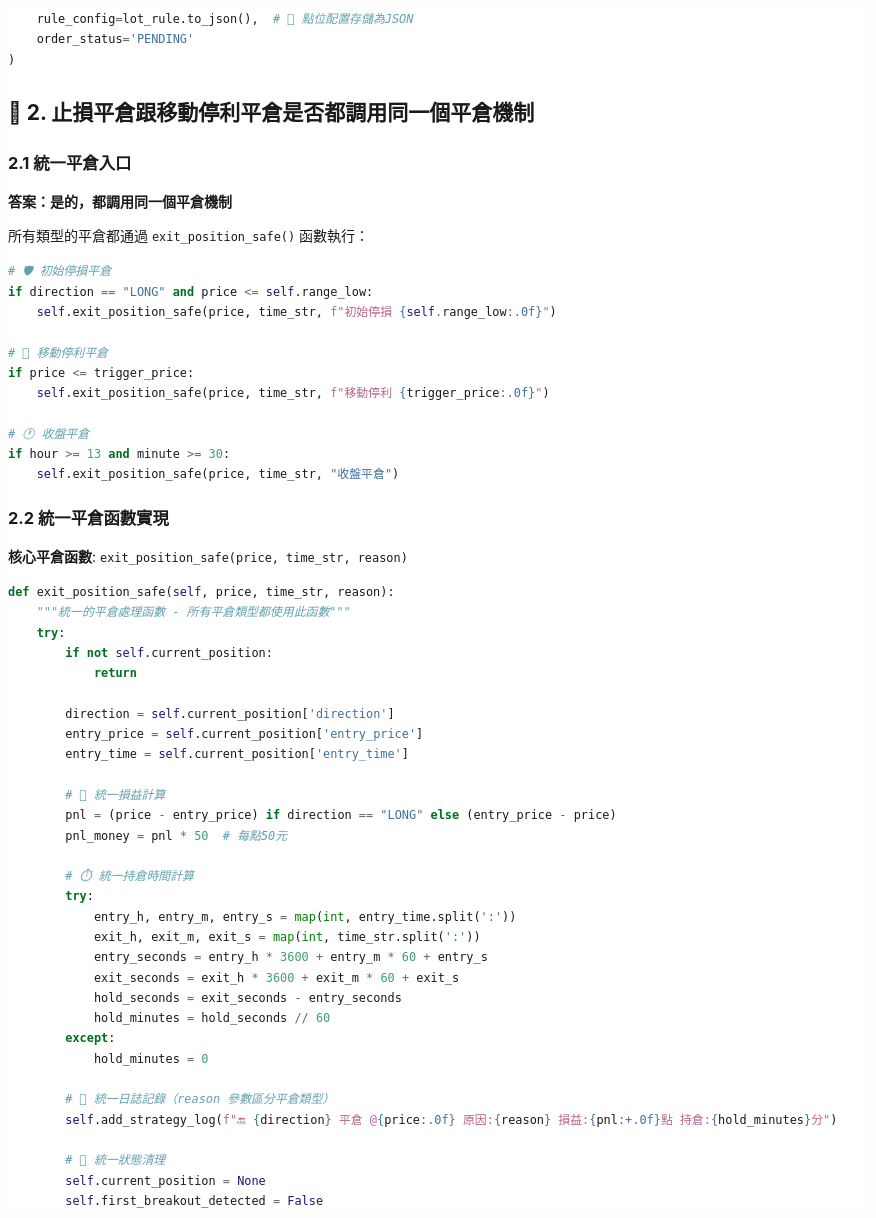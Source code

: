 ```python
    rule_config=lot_rule.to_json(),  # 🎯 點位配置存儲為JSON
    order_status='PENDING'
)
```

## 🔄 2. 止損平倉跟移動停利平倉是否都調用同一個平倉機制

### 2.1 統一平倉入口

**答案：是的，都調用同一個平倉機制**

所有類型的平倉都通過 `exit_position_safe()` 函數執行：

```python
# 🛡️ 初始停損平倉
if direction == "LONG" and price <= self.range_low:
    self.exit_position_safe(price, time_str, f"初始停損 {self.range_low:.0f}")

# 🎯 移動停利平倉
if price <= trigger_price:
    self.exit_position_safe(price, time_str, f"移動停利 {trigger_price:.0f}")

# 🕐 收盤平倉
if hour >= 13 and minute >= 30:
    self.exit_position_safe(price, time_str, "收盤平倉")
```

### 2.2 統一平倉函數實現

**核心平倉函數**: `exit_position_safe(price, time_str, reason)`

```python
def exit_position_safe(self, price, time_str, reason):
    """統一的平倉處理函數 - 所有平倉類型都使用此函數"""
    try:
        if not self.current_position:
            return

        direction = self.current_position['direction']
        entry_price = self.current_position['entry_price']
        entry_time = self.current_position['entry_time']

        # 🧮 統一損益計算
        pnl = (price - entry_price) if direction == "LONG" else (entry_price - price)
        pnl_money = pnl * 50  # 每點50元

        # ⏱️ 統一持倉時間計算
        try:
            entry_h, entry_m, entry_s = map(int, entry_time.split(':'))
            exit_h, exit_m, exit_s = map(int, time_str.split(':'))
            entry_seconds = entry_h * 3600 + entry_m * 60 + entry_s
            exit_seconds = exit_h * 3600 + exit_m * 60 + exit_s
            hold_seconds = exit_seconds - entry_seconds
            hold_minutes = hold_seconds // 60
        except:
            hold_minutes = 0

        # 📝 統一日誌記錄（reason 參數區分平倉類型）
        self.add_strategy_log(f"🔚 {direction} 平倉 @{price:.0f} 原因:{reason} 損益:{pnl:+.0f}點 持倉:{hold_minutes}分")

        # 🧹 統一狀態清理
        self.current_position = None
        self.first_breakout_detected = False

```